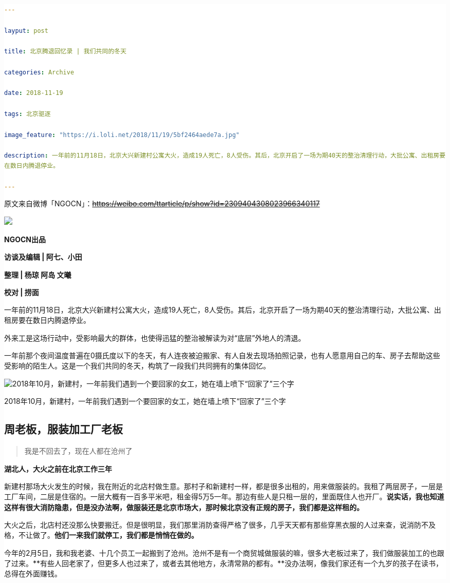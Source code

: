 ```yaml
---

layput: post

title: 北京腾退回忆录 | 我们共同的冬天

categories: Archive

date: 2018-11-19

tags: 北京驱逐

image_feature: "https://i.loli.net/2018/11/19/5bf2464aede7a.jpg"

description: 一年前的11月18日，北京大兴新建村公寓大火，造成19人死亡，8人受伤。其后，北京开启了一场为期40天的整治清理行动，大批公寓、出租房要在数日内腾退停业。

---
```


原文来自微博「NGOCN」：~~<https://weibo.com/ttarticle/p/show?id=2309404308023966340117>~~

![](https://i.loli.net/2018/11/19/5bf2464a9eef2.jpg)

**NGOCN出品**

**访谈及编辑 \| 阿七、小田**

**整理 \| 杨琼 阿岛 文曦**

**校对 \| 捞面**


一年前的11月18日，北京大兴新建村公寓大火，造成19人死亡，8人受伤。其后，北京开启了一场为期40天的整治清理行动，大批公寓、出租房要在数日内腾退停业。

外来工是这场行动中，受影响最大的群体，也使得迅猛的整治被解读为对“底层”外地人的清退。

一年前那个夜间温度普遍在0摄氏度以下的冬天，有人连夜被迫搬家、有人自发去现场拍照记录，也有人愿意用自己的车、房子去帮助这些受影响的陌生人。这是一个我们共同的冬天，构筑了一段我们共同拥有的集体回忆。

![2018年10月，新建村，一年前我们遇到一个要回家的女工，她在墙上喷下“回家了”三个字](https://i.loli.net/2018/11/19/5bf2464aede7a.jpg)

<figcaption>2018年10月，新建村，一年前我们遇到一个要回家的女工，她在墙上喷下“回家了”三个字</figcaption>

**周老板，服装加工厂老板**
---------------

> 我是不回去了，现在人都在沧州了

**湖北人，大火之前在北京工作三年**

新建村那场大火发生的时候，我在附近的北店村做生意。那村子和新建村一样，都是很多出租的，用来做服装的。我租了两层房子，一层是工厂车间，二层是住宿的。一层大概有一百多平米吧，租金得5万5一年。那边有些人是只租一层的，里面既住人也开厂。**说实话，我也知道这样有很大消防隐患，但是没办法啊，做服装还是北京市场大，那时候北京没有正规的房子，我们都是这样租的。**

大火之后，北店村还没那么快要搬迁。但是很明显，我们那里消防查得严格了很多，几乎天天都有那些穿黑衣服的人过来查，说消防不及格，不让做了。**他们一来我们就停工，我们都是悄悄在做的。**

今年的2月5日，我和我老婆、十几个员工一起搬到了沧州。沧州不是有一个商贸城做服装的嘛，很多大老板过来了，我们做服装加工的也跟了过来。**有些人回老家了，但更多人也过来了，或者去其他地方，永清常熟的都有。**没办法啊，像我们家还有一个九岁的孩子在读书，总得在外面赚钱。
